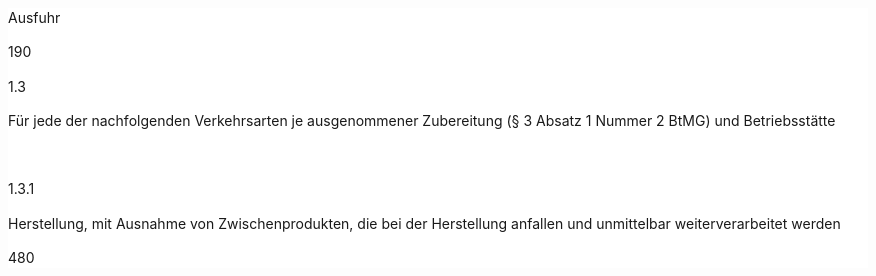 Ausfuhr

</td>

<td style="border-bottom: 0.5pt solid ; " align="right" valign="top" charoff="50">

190

</td>

</tr>

<tr>

<td style="border-right: 0.5pt solid ; border-bottom: 0.5pt solid ; " align="left" valign="top" charoff="50">

1.3

</td>

<td style="border-right: 0.5pt solid ; border-bottom: 0.5pt solid ; " align="justify" valign="top" charoff="50">

Für jede der nachfolgenden Verkehrsarten je ausgenommener Zubereitung (§
3 Absatz 1 Nummer 2 BtMG) und Betriebsstätte

</td>

<td style="border-bottom: 0.5pt solid ; " align="right" valign="top" charoff="50">

 

</td>

</tr>

<tr>

<td style="border-right: 0.5pt solid ; border-bottom: 0.5pt solid ; " align="left" valign="top" charoff="50">

1.3.1

</td>

<td style="border-right: 0.5pt solid ; border-bottom: 0.5pt solid ; " align="justify" valign="top" charoff="50">

Herstellung, mit Ausnahme von Zwischenprodukten, die bei der Herstellung
anfallen und unmittelbar weiterverarbeitet werden

</td>

<td style="border-bottom: 0.5pt solid ; " align="right" valign="top" charoff="50">

480

</td>

</tr>

<tr>

<td style="border-right: 0.5pt solid ; border-bottom: 0.5pt solid ; " align="left" valign="top" charoff="50">
